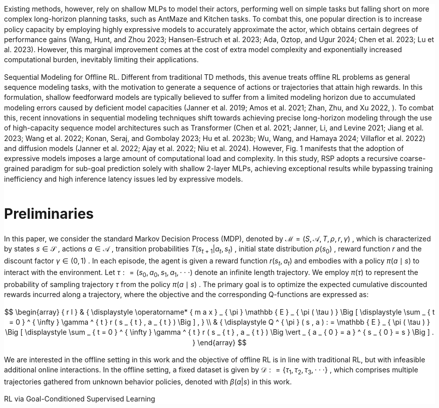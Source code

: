 Existing methods, however, rely on shallow MLPs to model their actors, performing well on simple tasks but falling short on more complex long-horizon planning tasks, such as AntMaze and Kitchen tasks. To combat this, one popular direction is to increase policy capacity by employing highly expressive models to accurately approximate the actor, which obtains certain degrees of performance gains (Wang, Hunt, and Zhou 2023; Hansen-Estruch et al. 2023; Ada, Oztop, and Ugur 2024; Chen et al. 2023; Lu et al. 2023). However, this marginal improvement comes at the cost of extra model complexity and exponentially increased computational burden, inevitably limiting their applications.

Sequential Modeling for Offline RL. Different from traditional TD methods, this avenue treats offline RL problems as general sequence modeling tasks, with the motivation to generate a sequence of actions or trajectories that attain high rewards. In this formulation, shallow feedforward models are typically believed to suffer from a limited modeling horizon due to accumulated modeling errors caused by deficient model capacities (Janner et al. 2019; Amos et al. 2021; Zhan, Zhu, and $\mathrm { X u } \ 2 0 2 2 ,$ ). To combat this, recent innovations in sequential modeling techniques shift towards achieving precise long-horizon modeling through the use of high-capacity sequence model architectures such as Transformer (Chen et al. 2021; Janner, Li, and Levine 2021; Jiang et al. 2023; Wang et al. 2022; Konan, Seraj, and Gombolay 2023; Hu et al. 2023b; Wu, Wang, and Hamaya 2024; Villaflor et al. 2022) and diffusion models (Janner et al. 2022; Ajay et al. 2022; Niu et al. 2024). However, Fig. 1 manifests that the adoption of expressive models imposes a large amount of computational load and complexity. In this study, RSP adopts a recursive coarse-grained paradigm for sub-goal prediction solely with shallow 2-layer MLPs, achieving exceptional results while bypassing training inefficiency and high inference latency issues led by expressive models.

# Preliminaries

In this paper, we consider the standard Markov Decision Process (MDP), denoted by $\mathcal { M } = ( S , \mathcal { A } , T , \rho , r , \gamma )$ , which is characterized by states $s \in { \mathcal { S } }$ , actions $a \in { \mathcal { A } }$ , transition probabilities $T ( s _ { t + 1 } | a _ { t } , s _ { t } )$ , initial state distribution $\rho ( s _ { 0 } )$ , reward function $r$ and the discount factor $\gamma \in ( 0 , 1 )$ . In each episode, the agent is given a reward function $r ( s _ { t } , a _ { t } )$ and embodies with a policy $\pi ( a \mid s )$ to interact with the environment. Let $\tau : = ( s _ { 0 } , a _ { 0 } , s _ { 1 } , a _ { 1 } , \cdot \cdot \cdot )$ denote an infinite length trajectory. We employ $\pi ( \tau )$ to represent the probability of sampling trajectory $\tau$ from the policy $\pi ( a \mid s )$ . The primary goal is to optimize the expected cumulative discounted rewards incurred along a trajectory, where the objective and the corresponding Q-functions are expressed as:

$$
\begin{array} { r l } & { \displaystyle \operatorname* { m a x } _ { \pi } \mathbb { E } _ { \pi ( \tau ) } \Big [ \displaystyle \sum _ { t = 0 } ^ { \infty } \gamma ^ { t } r ( s _ { t } , a _ { t } ) \Big ] , } \\ & { \displaystyle Q ^ { \pi } ( s , a ) : = \mathbb { E } _ { \pi ( \tau ) } \Big [ \displaystyle \sum _ { t = 0 } ^ { \infty } \gamma ^ { t } r ( s _ { t } , a _ { t } ) \Big \vert _ { a _ { 0 } = a } ^ { s _ { 0 } = s } \Big ] . } \end{array}
$$

We are interested in the offline setting in this work and the objective of offline RL is in line with traditional RL, but with infeasible additional online interactions. In the offline setting, a fixed dataset is given by $\mathcal { D } : = \{ \tau _ { 1 } , \tau _ { 2 } , \tau _ { 3 } , \cdot \cdot \cdot \}$ , which comprises multiple trajectories gathered from unknown behavior policies, denoted with $\beta ( a | s )$ in this work.

RL via Goal-Conditioned Supervised Learning   
